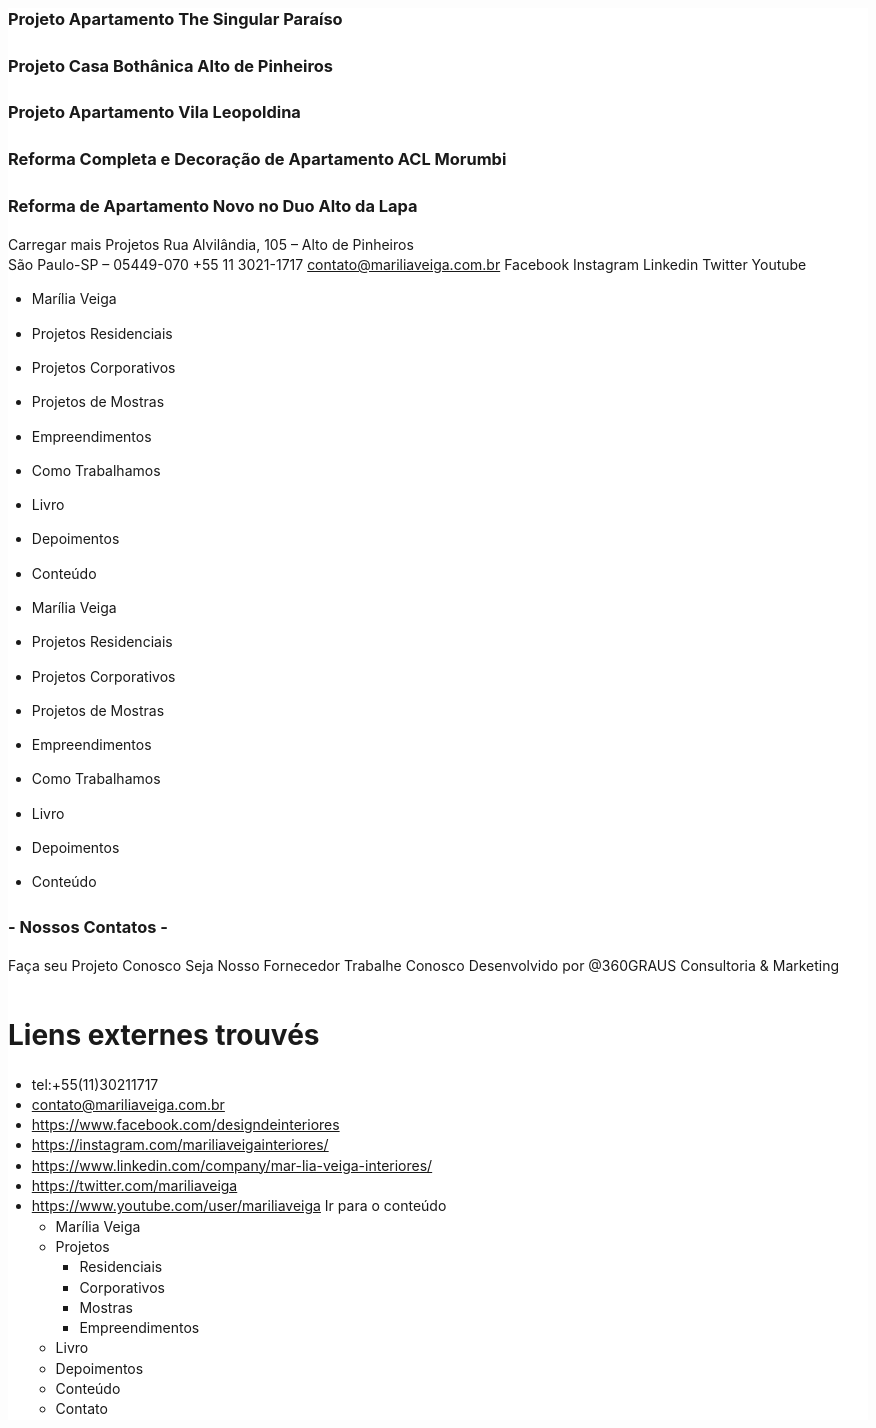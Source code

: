 ###  Projeto Apartamento The Singular Paraíso 
###  Projeto Casa Bothânica Alto de Pinheiros 
###  Projeto Apartamento Vila Leopoldina 
###  Reforma Completa e Decoração de Apartamento ACL Morumbi 
###  Reforma de Apartamento Novo no Duo Alto da Lapa 
Carregar mais Projetos
Rua Alvilândia, 105 – Alto de Pinheiros   
São Paulo-SP – 05449-070
+55 11 3021-1717
contato@mariliaveiga.com.br
Facebook Instagram Linkedin Twitter Youtube
  * Marília Veiga
  * Projetos Residenciais
  * Projetos Corporativos
  * Projetos de Mostras
  * Empreendimentos
  * Como Trabalhamos
  * Livro
  * Depoimentos
  * Conteúdo


  * Marília Veiga
  * Projetos Residenciais
  * Projetos Corporativos
  * Projetos de Mostras
  * Empreendimentos
  * Como Trabalhamos
  * Livro
  * Depoimentos
  * Conteúdo


### - Nossos Contatos -
Faça seu Projeto Conosco
Seja Nosso Fornecedor
Trabalhe Conosco
Desenvolvido por @360GRAUS Consultoria & Marketing


# Liens externes trouvés
- tel:+55(11)30211717
- contato@mariliaveiga.com.br
- https://www.facebook.com/designdeinteriores
- https://instagram.com/mariliaveigainteriores/
- https://www.linkedin.com/company/mar-lia-veiga-interiores/
- https://twitter.com/mariliaveiga
- https://www.youtube.com/user/mariliaveiga
Ir para o conteúdo
  * Marília Veiga
  * Projetos
    * Residenciais
    * Corporativos
    * Mostras
    * Empreendimentos
  * Livro
  * Depoimentos
  * Conteúdo
  * Contato